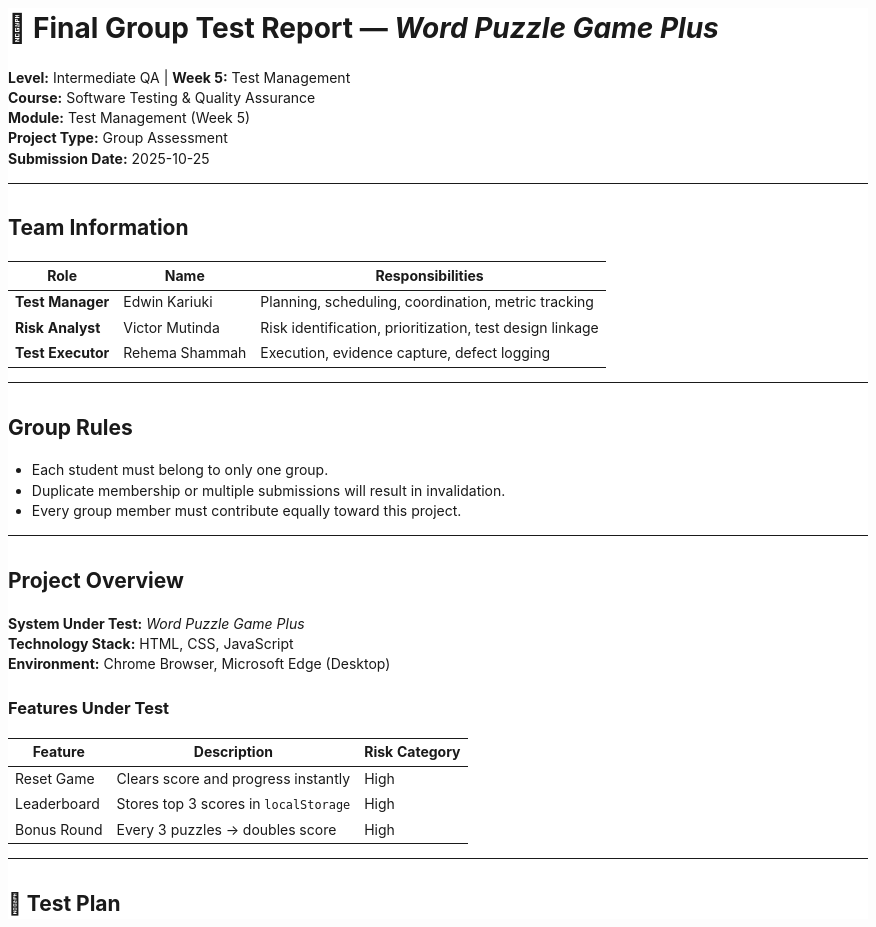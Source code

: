 # 🧪 Final Group Test Report — *Word Puzzle Game Plus*

**Level:** Intermediate QA | **Week 5:** Test Management  
**Course:** Software Testing & Quality Assurance  
**Module:** Test Management (Week 5)  
**Project Type:** Group Assessment  
**Submission Date:** 2025-10-25  

---

## Team Information

| Role | Name | Responsibilities |
|------|------|------------------|
| **Test Manager** | Edwin Kariuki | Planning, scheduling, coordination, metric tracking |
| **Risk Analyst** | Victor Mutinda | Risk identification, prioritization, test design linkage |
| **Test Executor** | Rehema Shammah | Execution, evidence capture, defect logging |

---

## Group Rules

- Each student must belong to only one group.  
- Duplicate membership or multiple submissions will result in invalidation.  
- Every group member must contribute equally toward this project.

---

## Project Overview

**System Under Test:** *Word Puzzle Game Plus*  
**Technology Stack:** HTML, CSS, JavaScript  
**Environment:** Chrome Browser, Microsoft Edge (Desktop)

### Features Under Test

| Feature | Description | Risk Category |
|----------|--------------|---------------|
| Reset Game | Clears score and progress instantly | High |
| Leaderboard | Stores top 3 scores in `localStorage` | High |
| Bonus Round | Every 3 puzzles → doubles score | High |

---

## 🧭 Test Plan
